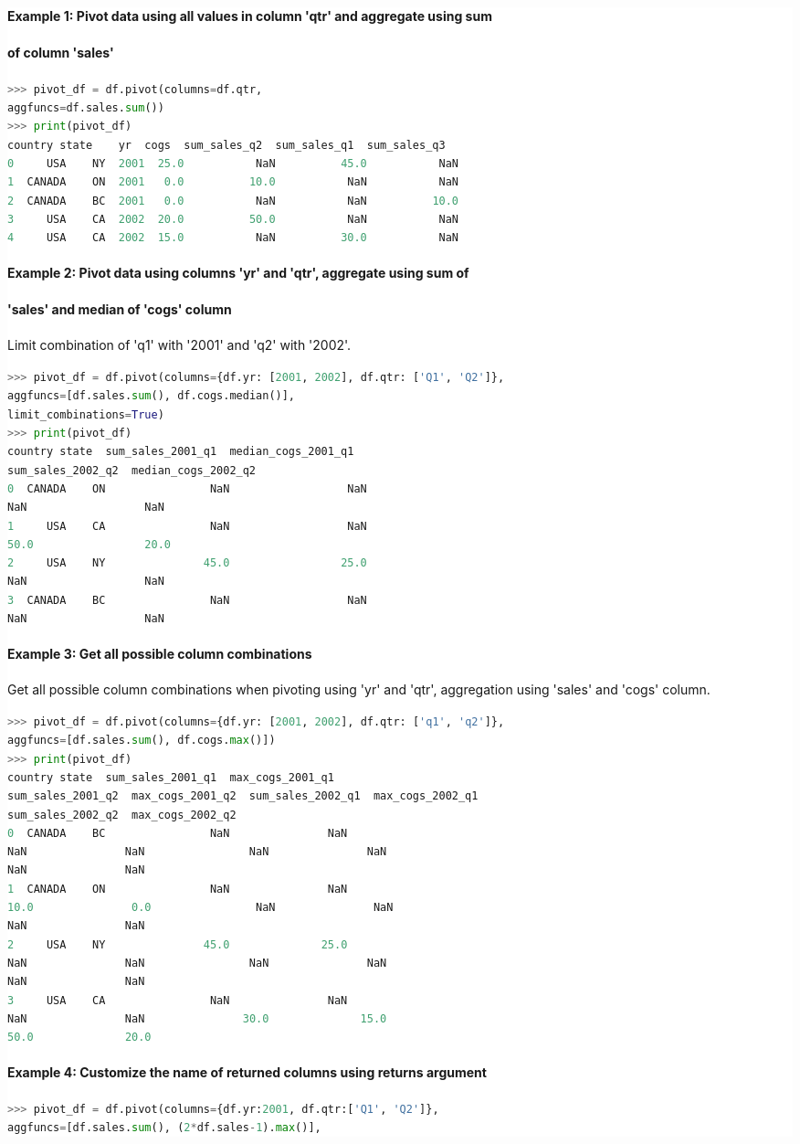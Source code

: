 #### Example 1: Pivot data using all values in column 'qtr' and aggregate using sum
#### of column 'sales'
```python
>>> pivot_df = df.pivot(columns=df.qtr,
aggfuncs=df.sales.sum())
>>> print(pivot_df)
country state    yr  cogs  sum_sales_q2  sum_sales_q1  sum_sales_q3
0     USA    NY  2001  25.0           NaN          45.0           NaN
1  CANADA    ON  2001   0.0          10.0           NaN           NaN
2  CANADA    BC  2001   0.0           NaN           NaN          10.0
3     USA    CA  2002  20.0          50.0           NaN           NaN
4     USA    CA  2002  15.0           NaN          30.0           NaN
```
#### Example 2: Pivot data using columns 'yr' and 'qtr', aggregate using sum of
#### 'sales' and median of 'cogs' column
Limit combination of 'q1' with '2001' and 'q2' with '2002'.
```python
>>> pivot_df = df.pivot(columns={df.yr: [2001, 2002], df.qtr: ['Q1', 'Q2']},
aggfuncs=[df.sales.sum(), df.cogs.median()],
limit_combinations=True)
>>> print(pivot_df)
country state  sum_sales_2001_q1  median_cogs_2001_q1
sum_sales_2002_q2  median_cogs_2002_q2
0  CANADA    ON                NaN                  NaN
NaN                  NaN
1     USA    CA                NaN                  NaN
50.0                 20.0
2     USA    NY               45.0                 25.0
NaN                  NaN
3  CANADA    BC                NaN                  NaN
NaN                  NaN
```
#### Example 3: Get all possible column combinations
Get all possible column combinations when pivoting using 'yr' and 'qtr', aggregation using 'sales' and
'cogs' column.
```python
>>> pivot_df = df.pivot(columns={df.yr: [2001, 2002], df.qtr: ['q1', 'q2']},
aggfuncs=[df.sales.sum(), df.cogs.max()])
>>> print(pivot_df)
country state  sum_sales_2001_q1  max_cogs_2001_q1
sum_sales_2001_q2  max_cogs_2001_q2  sum_sales_2002_q1  max_cogs_2002_q1
sum_sales_2002_q2  max_cogs_2002_q2
0  CANADA    BC                NaN               NaN
NaN               NaN                NaN               NaN
NaN               NaN
1  CANADA    ON                NaN               NaN
10.0               0.0                NaN               NaN
NaN               NaN
2     USA    NY               45.0              25.0
NaN               NaN                NaN               NaN
NaN               NaN
3     USA    CA                NaN               NaN
NaN               NaN               30.0              15.0
50.0              20.0
```
#### Example 4: Customize the name of returned columns using returns argument
```python
>>> pivot_df = df.pivot(columns={df.yr:2001, df.qtr:['Q1', 'Q2']},
aggfuncs=[df.sales.sum(), (2*df.sales-1).max()],
```